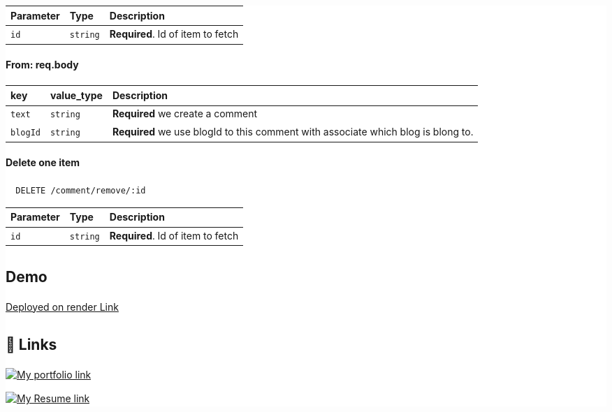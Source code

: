| Parameter | Type     | Description                       |
| :-------- | :------- | :-------------------------------- |
| `id`      | `string` | **Required**. Id of item to fetch |

#### From: req.body

| key | value_type     | Description                |
| :-------- | :------- | :------------------------- |
| `text` | `string` | **Required** we create a comment |
| `blogId` | `string` | **Required** we use blogId to this comment with associate  which blog is blong to. |

#### Delete one item

```http
  DELETE /comment/remove/:id
```

| Parameter | Type     | Description                       |
| :-------- | :------- | :-------------------------------- |
| `id`      | `string` | **Required**. Id of item to fetch |



## Demo

[Deployed on render Link](https://linktodocumentation)


## 🔗 Links
[![My portfolio link](https://img.shields.io/badge/my_portfolio-000?style=for-the-badge&logo=ko-fi&logoColor=white)](https://subtle-mochi-92a5d5.netlify.app/)

[![My Resume link]()](https://drive.google.com/file/d/1lEo5qxiK03MLWB7iugEKrnURg-kz5iLf/view?usp=drive_link)
